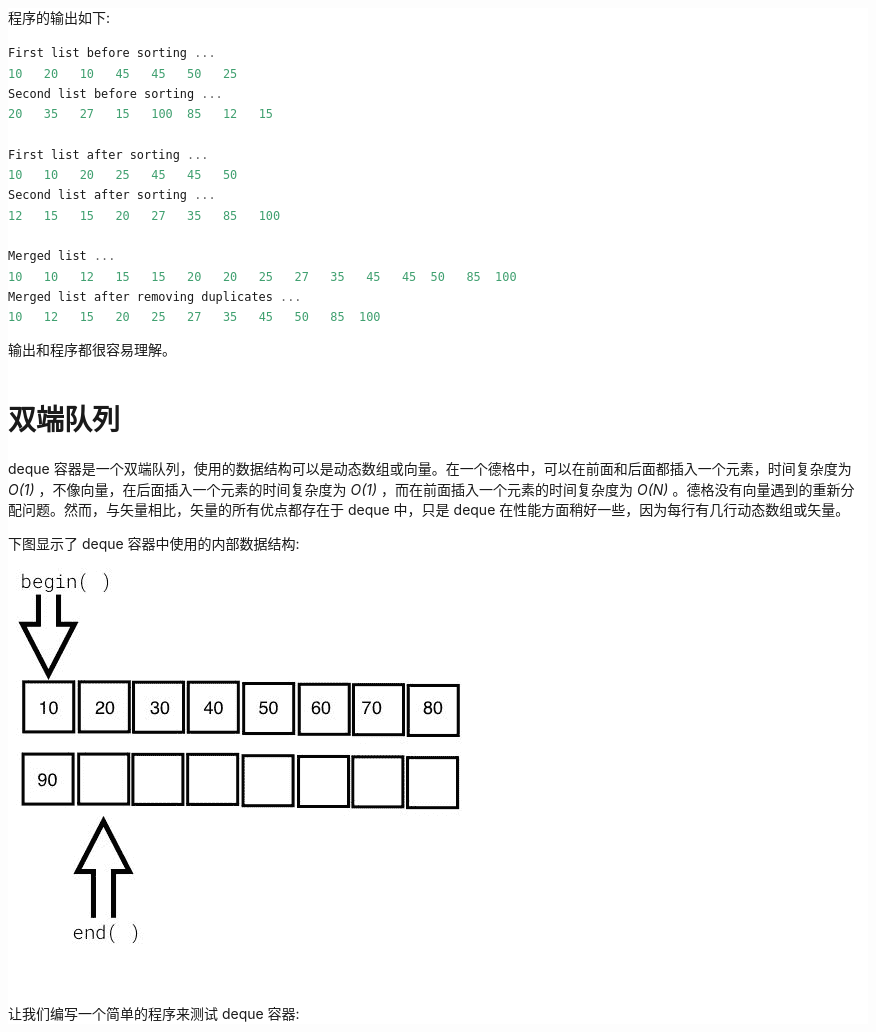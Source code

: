 程序的输出如下:

```cpp
First list before sorting ...
10   20   10   45   45   50   25
Second list before sorting ...
20   35   27   15   100  85   12   15

First list after sorting ...
10   10   20   25   45   45   50
Second list after sorting ...
12   15   15   20   27   35   85   100

Merged list ...
10   10   12   15   15   20   20   25   27   35   45   45  50   85  100
Merged list after removing duplicates ...
10   12   15   20   25   27   35   45   50   85  100
```

输出和程序都很容易理解。

# 双端队列

deque 容器是一个双端队列，使用的数据结构可以是动态数组或向量。在一个德格中，可以在前面和后面都插入一个元素，时间复杂度为 *O(1)* ，不像向量，在后面插入一个元素的时间复杂度为 *O(1)* ，而在前面插入一个元素的时间复杂度为 *O(N)* 。德格没有向量遇到的重新分配问题。然而，与矢量相比，矢量的所有优点都存在于 deque 中，只是 deque 在性能方面稍好一些，因为每行有几行动态数组或矢量。

下图显示了 deque 容器中使用的内部数据结构:

![](img/00008.jpeg)

让我们编写一个简单的程序来测试 deque 容器:
